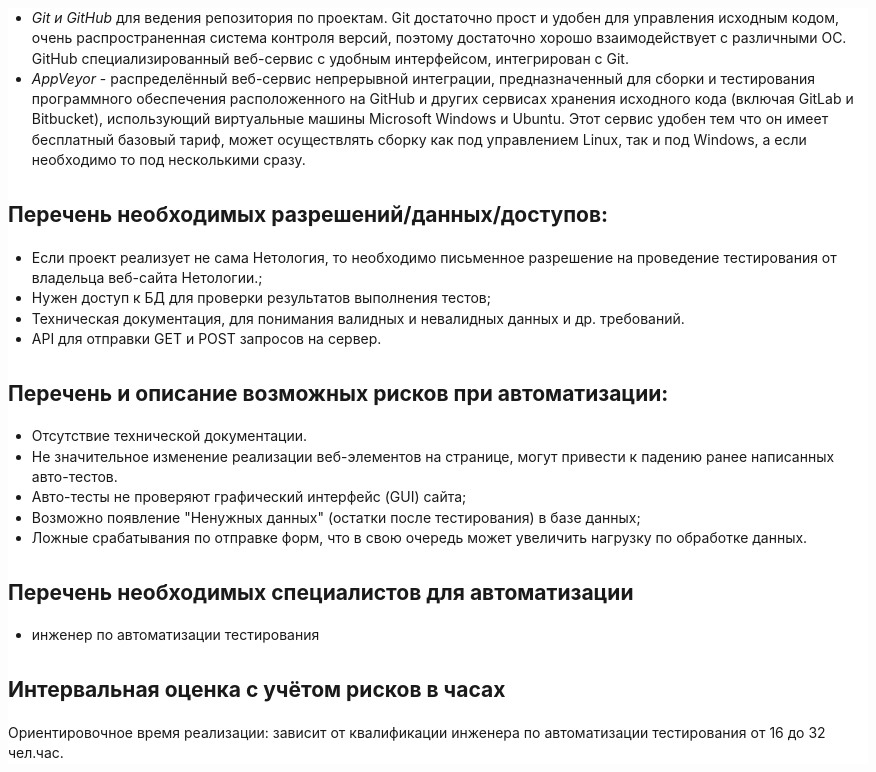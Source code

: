 - _Git и GitHub_ для ведения репозитория по проектам. Git достаточно прост и удобен для управления исходным кодом, очень распространенная система контроля версий, поэтому достаточно хорошо взаимодействует с различными ОС. GitHub специализированный веб-сервис с удобным интерфейсом, интегрирован с Git.
- _AppVeyor_ - распределённый веб-сервис непрерывной интеграции, предназначенный для сборки и тестирования программного обеспечения расположенного на GitHub и других сервисах хранения исходного кода (включая GitLab и Bitbucket), использующий виртуальные машины Microsoft Windows и Ubuntu. Этот сервис удобен тем что он имеет бесплатный базовый тариф, может осуществлять сборку как под управлением Linux, так и под Windows, а если необходимо то под несколькими сразу.

## Перечень необходимых разрешений/данных/доступов:
- Если проект реализует не сама Нетология, то необходимо письменное разрешение на проведение тестирования от владельца веб-сайта Нетологии.;
- Нужен доступ к БД для проверки результатов выполнения тестов;
- Техническая документация, для понимания валидных и невалидных данных и др. требований.
- API для отправки GET и POST запросов на сервер.

## Перечень и описание возможных рисков при автоматизации:
- Отсутствие технической документации.
- Не значительное изменение реализации веб-элементов на странице, могут привести к падению ранее написанных авто-тестов.
- Авто-тесты не проверяют графический интерфейс (GUI) сайта;
- Возможно появление "Ненужных данных" (остатки после тестирования) в базе данных;
- Ложные срабатывания по отправке форм, что в свою очередь может увеличить нагрузку по обработке данных.

## Перечень необходимых специалистов для автоматизации
- инженер по автоматизации тестирования


## Интервальная оценка с учётом рисков в часах
Ориентировочное время реализации: зависит от квалификации инженера по автоматизации тестирования от 16 до 32 чел.час.

